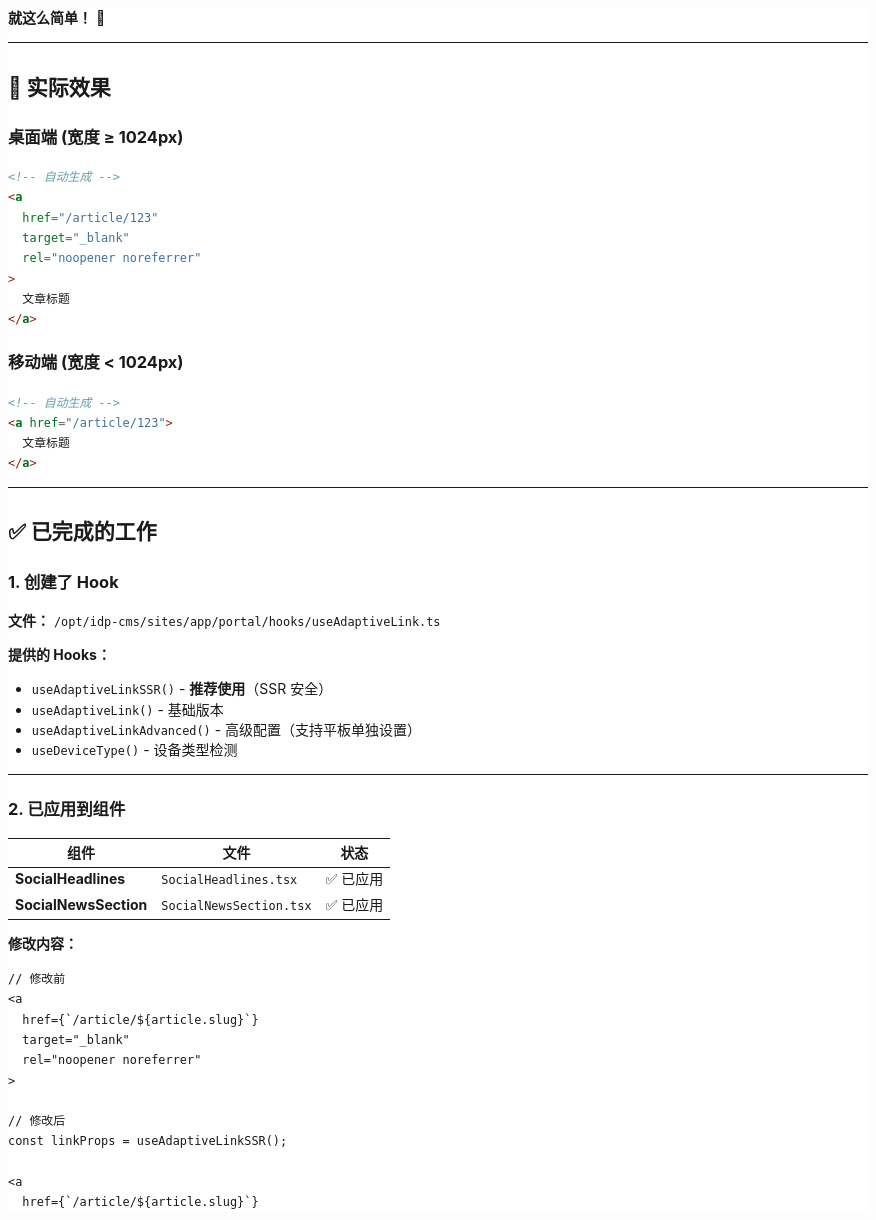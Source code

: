 **就这么简单！** 🎉

---

## 🎨 实际效果

### 桌面端 (宽度 ≥ 1024px)
```html
<!-- 自动生成 -->
<a 
  href="/article/123" 
  target="_blank" 
  rel="noopener noreferrer"
>
  文章标题
</a>
```

### 移动端 (宽度 < 1024px)
```html
<!-- 自动生成 -->
<a href="/article/123">
  文章标题
</a>
```

---

## ✅ 已完成的工作

### 1. 创建了 Hook

**文件：** `/opt/idp-cms/sites/app/portal/hooks/useAdaptiveLink.ts`

**提供的 Hooks：**
- `useAdaptiveLinkSSR()` - **推荐使用**（SSR 安全）
- `useAdaptiveLink()` - 基础版本
- `useAdaptiveLinkAdvanced()` - 高级配置（支持平板单独设置）
- `useDeviceType()` - 设备类型检测

---

### 2. 已应用到组件

| 组件 | 文件 | 状态 |
|------|------|------|
| **SocialHeadlines** | `SocialHeadlines.tsx` | ✅ 已应用 |
| **SocialNewsSection** | `SocialNewsSection.tsx` | ✅ 已应用 |

**修改内容：**
```tsx
// 修改前
<a 
  href={`/article/${article.slug}`} 
  target="_blank" 
  rel="noopener noreferrer"
>

// 修改后
const linkProps = useAdaptiveLinkSSR();

<a 
  href={`/article/${article.slug}`} 
```
